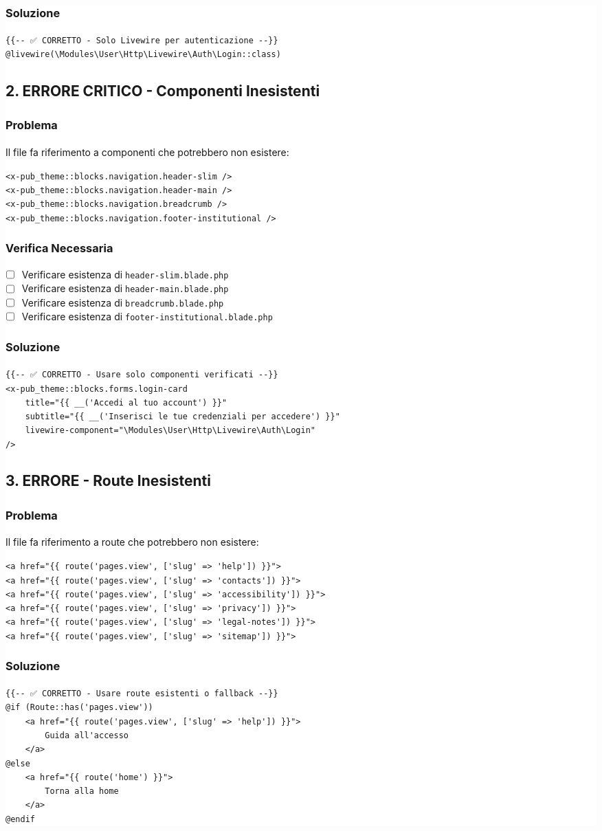 ### Soluzione
```blade
{{-- ✅ CORRETTO - Solo Livewire per autenticazione --}}
@livewire(\Modules\User\Http\Livewire\Auth\Login::class)
```

## 2. **ERRORE CRITICO - Componenti Inesistenti**

### Problema
Il file fa riferimento a componenti che potrebbero non esistere:

```blade
<x-pub_theme::blocks.navigation.header-slim />
<x-pub_theme::blocks.navigation.header-main />
<x-pub_theme::blocks.navigation.breadcrumb />
<x-pub_theme::blocks.navigation.footer-institutional />
```

### Verifica Necessaria
- [ ] Verificare esistenza di `header-slim.blade.php`
- [ ] Verificare esistenza di `header-main.blade.php`
- [ ] Verificare esistenza di `breadcrumb.blade.php`
- [ ] Verificare esistenza di `footer-institutional.blade.php`

### Soluzione
```blade
{{-- ✅ CORRETTO - Usare solo componenti verificati --}}
<x-pub_theme::blocks.forms.login-card 
    title="{{ __('Accedi al tuo account') }}"
    subtitle="{{ __('Inserisci le tue credenziali per accedere') }}"
    livewire-component="\Modules\User\Http\Livewire\Auth\Login"
/>
```

## 3. **ERRORE - Route Inesistenti**

### Problema
Il file fa riferimento a route che potrebbero non esistere:

```blade
<a href="{{ route('pages.view', ['slug' => 'help']) }}">
<a href="{{ route('pages.view', ['slug' => 'contacts']) }}">
<a href="{{ route('pages.view', ['slug' => 'accessibility']) }}">
<a href="{{ route('pages.view', ['slug' => 'privacy']) }}">
<a href="{{ route('pages.view', ['slug' => 'legal-notes']) }}">
<a href="{{ route('pages.view', ['slug' => 'sitemap']) }}">
```

### Soluzione
```blade
{{-- ✅ CORRETTO - Usare route esistenti o fallback --}}
@if (Route::has('pages.view'))
    <a href="{{ route('pages.view', ['slug' => 'help']) }}">
        Guida all'accesso
    </a>
@else
    <a href="{{ route('home') }}">
        Torna alla home
    </a>
@endif
```
